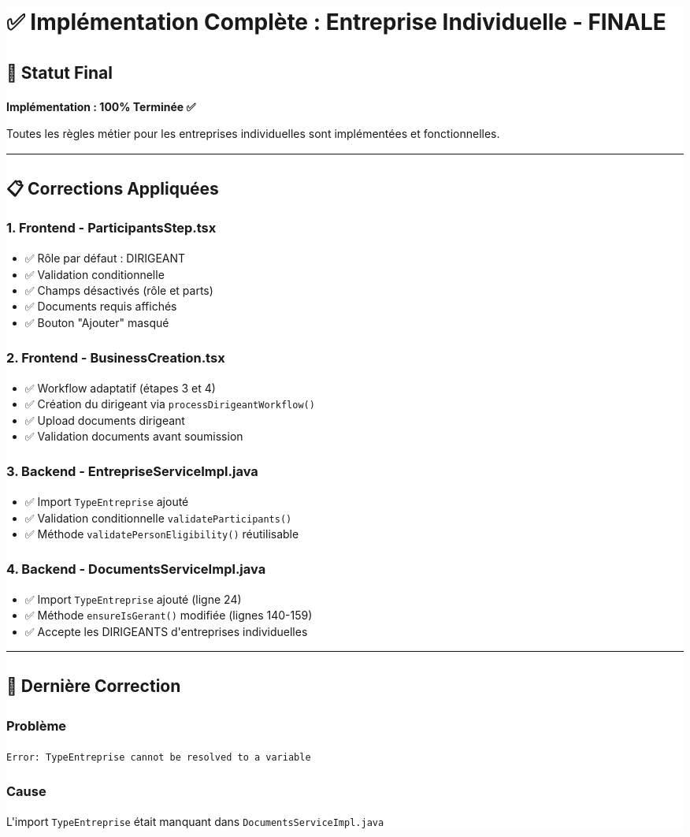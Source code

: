 # ✅ Implémentation Complète : Entreprise Individuelle - FINALE

## 🎯 Statut Final

**Implémentation : 100% Terminée ✅**

Toutes les règles métier pour les entreprises individuelles sont implémentées et fonctionnelles.

---

## 📋 Corrections Appliquées

### 1. **Frontend - ParticipantsStep.tsx**
- ✅ Rôle par défaut : DIRIGEANT
- ✅ Validation conditionnelle
- ✅ Champs désactivés (rôle et parts)
- ✅ Documents requis affichés
- ✅ Bouton "Ajouter" masqué

### 2. **Frontend - BusinessCreation.tsx**
- ✅ Workflow adaptatif (étapes 3 et 4)
- ✅ Création du dirigeant via `processDirigeantWorkflow()`
- ✅ Upload documents dirigeant
- ✅ Validation documents avant soumission

### 3. **Backend - EntrepriseServiceImpl.java**
- ✅ Import `TypeEntreprise` ajouté
- ✅ Validation conditionnelle `validateParticipants()`
- ✅ Méthode `validatePersonEligibility()` réutilisable

### 4. **Backend - DocumentsServiceImpl.java**
- ✅ Import `TypeEntreprise` ajouté (ligne 24)
- ✅ Méthode `ensureIsGerant()` modifiée (lignes 140-159)
- ✅ Accepte les DIRIGEANTS d'entreprises individuelles

---

## 🔧 Dernière Correction

### Problème
```
Error: TypeEntreprise cannot be resolved to a variable
```

### Cause
L'import `TypeEntreprise` était manquant dans `DocumentsServiceImpl.java`
